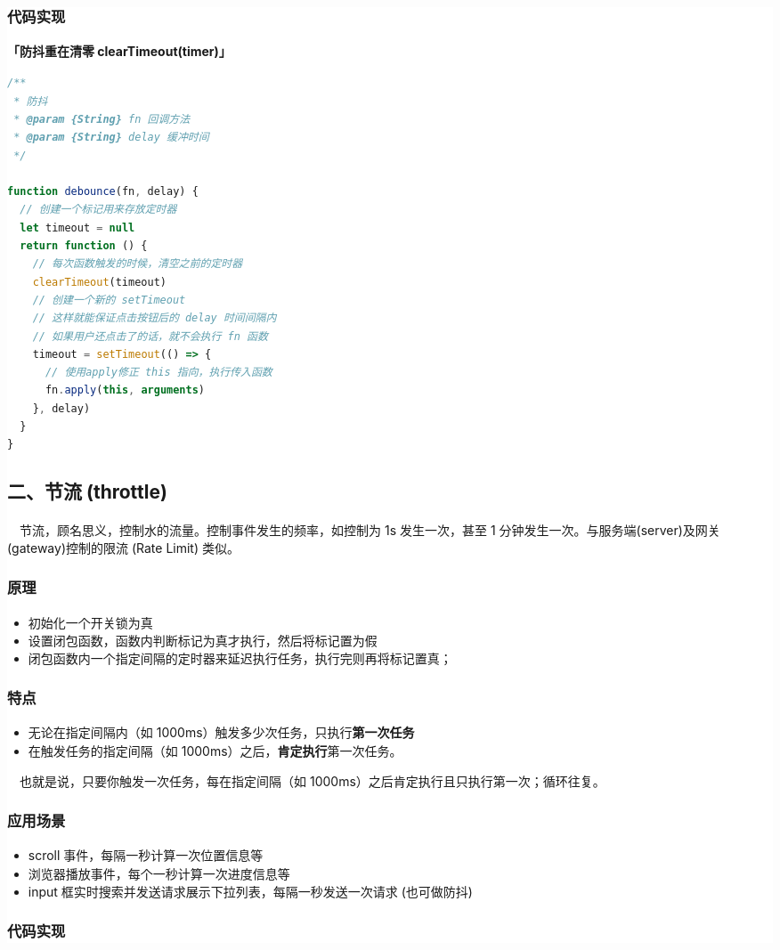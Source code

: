 ### 代码实现

**「防抖重在清零 clearTimeout(timer)」**

```js
/**
 * 防抖
 * @param {String} fn 回调方法
 * @param {String} delay 缓冲时间
 */

function debounce(fn, delay) {
  // 创建一个标记用来存放定时器
  let timeout = null
  return function () {
    // 每次函数触发的时候，清空之前的定时器
    clearTimeout(timeout)
    // 创建一个新的 setTimeout
    // 这样就能保证点击按钮后的 delay 时间间隔内
    // 如果用户还点击了的话，就不会执行 fn 函数
    timeout = setTimeout(() => {
      // 使用apply修正 this 指向，执行传入函数
      fn.apply(this, arguments)
    }, delay)
  }
}
```

## <a  id="chapter-2">二、节流 (throttle)</a>

&emsp;节流，顾名思义，控制水的流量。控制事件发生的频率，如控制为 1s 发生一次，甚至 1 分钟发生一次。与服务端(server)及网关(gateway)控制的限流 (Rate Limit) 类似。

### 原理

- 初始化一个开关锁为真
- 设置闭包函数，函数内判断标记为真才执行，然后将标记置为假
- 闭包函数内一个指定间隔的定时器来延迟执行任务，执行完则再将标记置真；

### 特点

- 无论在指定间隔内（如 1000ms）触发多少次任务，只执行**第一次任务**
- 在触发任务的指定间隔（如 1000ms）之后，**肯定执行**第一次任务。

&emsp;也就是说，只要你触发一次任务，每在指定间隔（如 1000ms）之后肯定执行且只执行第一次；循环往复。

### 应用场景

- scroll 事件，每隔一秒计算一次位置信息等
- 浏览器播放事件，每个一秒计算一次进度信息等
- input 框实时搜索并发送请求展示下拉列表，每隔一秒发送一次请求 (也可做防抖)

### 代码实现
